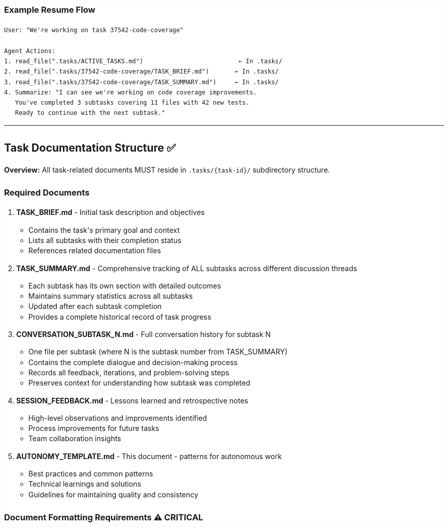### Example Resume Flow

```
User: "We're working on task 37542-code-coverage"

Agent Actions:
1. read_file(".tasks/ACTIVE_TASKS.md")                          ← In .tasks/
2. read_file(".tasks/37542-code-coverage/TASK_BRIEF.md")       ← In .tasks/
3. read_file(".tasks/37542-code-coverage/TASK_SUMMARY.md")     ← In .tasks/
4. Summarize: "I can see we're working on code coverage improvements.
   You've completed 3 subtasks covering 11 files with 42 new tests.
   Ready to continue with the next subtask."
```

---

## Task Documentation Structure ✅

**Overview:** All task-related documents MUST reside in `.tasks/{task-id}/` subdirectory structure.

### Required Documents

1. **TASK_BRIEF.md** - Initial task description and objectives

   - Contains the task's primary goal and context
   - Lists all subtasks with their completion status
   - References related documentation files

2. **TASK_SUMMARY.md** - Comprehensive tracking of ALL subtasks across different discussion threads

   - Each subtask has its own section with detailed outcomes
   - Maintains summary statistics across all subtasks
   - Updated after each subtask completion
   - Provides a complete historical record of task progress

3. **CONVERSATION_SUBTASK_N.md** - Full conversation history for subtask N

   - One file per subtask (where N is the subtask number from TASK_SUMMARY)
   - Contains the complete dialogue and decision-making process
   - Records all feedback, iterations, and problem-solving steps
   - Preserves context for understanding how subtask was completed

4. **SESSION_FEEDBACK.md** - Lessons learned and retrospective notes

   - High-level observations and improvements identified
   - Process improvements for future tasks
   - Team collaboration insights

5. **AUTONOMY_TEMPLATE.md** - This document - patterns for autonomous work
   - Best practices and common patterns
   - Technical learnings and solutions
   - Guidelines for maintaining quality and consistency

### Document Formatting Requirements ⚠️ CRITICAL
